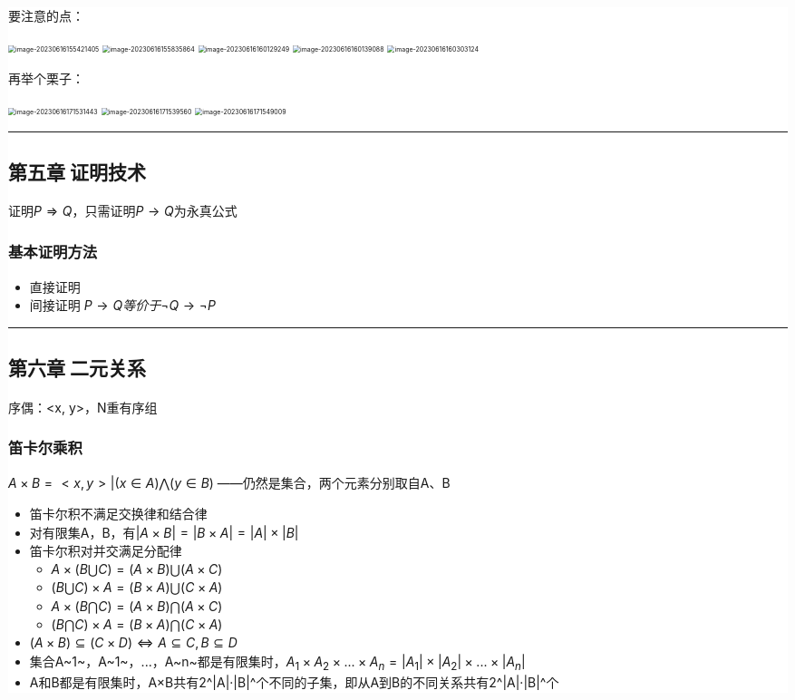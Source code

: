 要注意的点：

<img src="C:\Users\crc\AppData\Roaming\Typora\typora-user-images\image-20230616155421405.png" alt="image-20230616155421405" style="zoom:50%;" />

<img src="C:\Users\crc\AppData\Roaming\Typora\typora-user-images\image-20230616155835864.png" alt="image-20230616155835864" style="zoom:50%;" />

<img src="C:\Users\crc\AppData\Roaming\Typora\typora-user-images\image-20230616160129249.png" alt="image-20230616160129249" style="zoom:50%;" />

<img src="C:\Users\crc\AppData\Roaming\Typora\typora-user-images\image-20230616160139088.png" alt="image-20230616160139088" style="zoom:50%;" />

<img src="C:\Users\crc\AppData\Roaming\Typora\typora-user-images\image-20230616160303124.png" alt="image-20230616160303124" style="zoom:50%;" />

再举个栗子：

<img src="C:\Users\crc\AppData\Roaming\Typora\typora-user-images\image-20230616171531443.png" alt="image-20230616171531443" style="zoom:50%;" />

<img src="C:\Users\crc\AppData\Roaming\Typora\typora-user-images\image-20230616171539560.png" alt="image-20230616171539560" style="zoom:50%;" />

<img src="C:\Users\crc\AppData\Roaming\Typora\typora-user-images\image-20230616171549009.png" alt="image-20230616171549009" style="zoom:50%;" />

---

## 第五章 证明技术

证明$P\Rightarrow Q$，只需证明$P\rightarrow Q$为永真公式

### 基本证明方法

- 直接证明
- 间接证明             $P \rightarrow Q等价于 \lnot Q \rightarrow \lnot P$

---

## 第六章 二元关系

序偶：<x, y>，N重有序组

### 笛卡尔乘积

$A×B = {<x,y>|(x\in A)\bigwedge (y\in B)}$				——仍然是集合，两个元素分别取自A、B

- 笛卡尔积不满足交换律和结合律
- 对有限集A，B，有$|A×B| = |B×A| = |A|×|B|$
- 笛卡尔积对并交满足分配律
	- $A×(B\bigcup C) = (A×B)\bigcup (A×C)$
	- $(B\bigcup C)×A = (B\times A)\bigcup (C\times A)$
	- $A×(B\bigcap C) = (A×B)\bigcap (A×C)$
	- $(B\bigcap C)×A = (B\times A)\bigcap (C\times A)$
- $(A\times B)\subseteq (C\times D)\Leftrightarrow A \subseteq C, B\subseteq D$
- 集合A~1~，A~1~，...，A~n~都是有限集时，$A_1 \times A_2\times ... \times A_n = |A_1|\times |A_2|\times ...\times |A_n|$
- A和B都是有限集时，A×B共有2^|A|·|B|^个不同的子集，即从A到B的不同关系共有2^|A|·|B|^个
